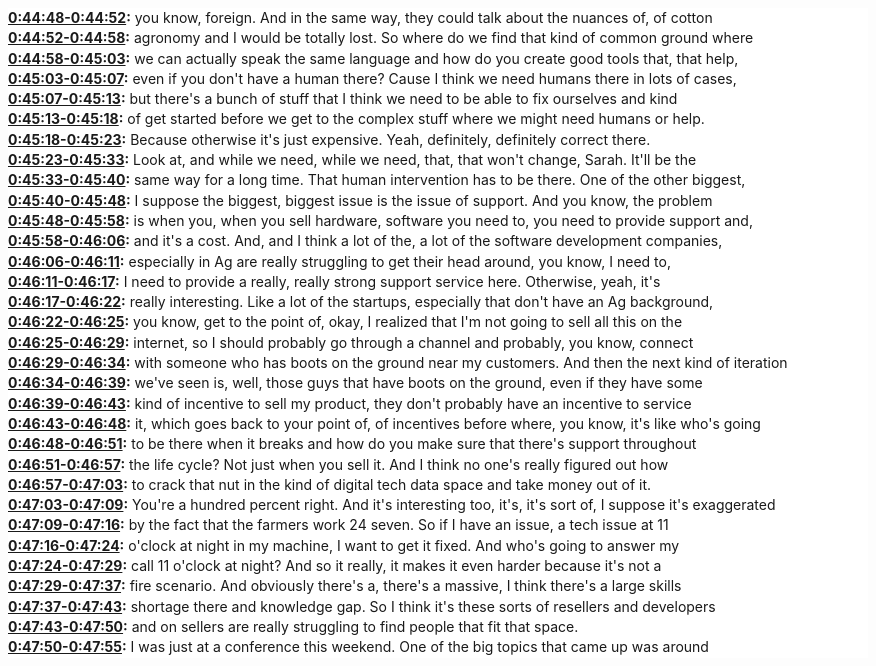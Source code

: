 **[0:44:48-0:44:52](https://player.whooshkaa.com/episode?id=357323#t=0:44:48):**  you know, foreign. And in the same way, they could talk about the nuances of, of cotton  
**[0:44:52-0:44:58](https://player.whooshkaa.com/episode?id=357323#t=0:44:52):**  agronomy and I would be totally lost. So where do we find that kind of common ground where  
**[0:44:58-0:45:03](https://player.whooshkaa.com/episode?id=357323#t=0:44:58):**  we can actually speak the same language and how do you create good tools that, that help,  
**[0:45:03-0:45:07](https://player.whooshkaa.com/episode?id=357323#t=0:45:03):**  even if you don't have a human there? Cause I think we need humans there in lots of cases,  
**[0:45:07-0:45:13](https://player.whooshkaa.com/episode?id=357323#t=0:45:07):**  but there's a bunch of stuff that I think we need to be able to fix ourselves and kind  
**[0:45:13-0:45:18](https://player.whooshkaa.com/episode?id=357323#t=0:45:13):**  of get started before we get to the complex stuff where we might need humans or help.  
**[0:45:18-0:45:23](https://player.whooshkaa.com/episode?id=357323#t=0:45:18):**  Because otherwise it's just expensive. Yeah, definitely, definitely correct there.  
**[0:45:23-0:45:33](https://player.whooshkaa.com/episode?id=357323#t=0:45:23):**  Look at, and while we need, while we need, that, that won't change, Sarah. It'll be the  
**[0:45:33-0:45:40](https://player.whooshkaa.com/episode?id=357323#t=0:45:33):**  same way for a long time. That human intervention has to be there. One of the other biggest,  
**[0:45:40-0:45:48](https://player.whooshkaa.com/episode?id=357323#t=0:45:40):**  I suppose the biggest, biggest issue is the issue of support. And you know, the problem  
**[0:45:48-0:45:58](https://player.whooshkaa.com/episode?id=357323#t=0:45:48):**  is when you, when you sell hardware, software you need to, you need to provide support and,  
**[0:45:58-0:46:06](https://player.whooshkaa.com/episode?id=357323#t=0:45:58):**  and it's a cost. And, and I think a lot of the, a lot of the software development companies,  
**[0:46:06-0:46:11](https://player.whooshkaa.com/episode?id=357323#t=0:46:06):**  especially in Ag are really struggling to get their head around, you know, I need to,  
**[0:46:11-0:46:17](https://player.whooshkaa.com/episode?id=357323#t=0:46:11):**  I need to provide a really, really strong support service here. Otherwise, yeah, it's  
**[0:46:17-0:46:22](https://player.whooshkaa.com/episode?id=357323#t=0:46:17):**  really interesting. Like a lot of the startups, especially that don't have an Ag background,  
**[0:46:22-0:46:25](https://player.whooshkaa.com/episode?id=357323#t=0:46:22):**  you know, get to the point of, okay, I realized that I'm not going to sell all this on the  
**[0:46:25-0:46:29](https://player.whooshkaa.com/episode?id=357323#t=0:46:25):**  internet, so I should probably go through a channel and probably, you know, connect  
**[0:46:29-0:46:34](https://player.whooshkaa.com/episode?id=357323#t=0:46:29):**  with someone who has boots on the ground near my customers. And then the next kind of iteration  
**[0:46:34-0:46:39](https://player.whooshkaa.com/episode?id=357323#t=0:46:34):**  we've seen is, well, those guys that have boots on the ground, even if they have some  
**[0:46:39-0:46:43](https://player.whooshkaa.com/episode?id=357323#t=0:46:39):**  kind of incentive to sell my product, they don't probably have an incentive to service  
**[0:46:43-0:46:48](https://player.whooshkaa.com/episode?id=357323#t=0:46:43):**  it, which goes back to your point of, of incentives before where, you know, it's like who's going  
**[0:46:48-0:46:51](https://player.whooshkaa.com/episode?id=357323#t=0:46:48):**  to be there when it breaks and how do you make sure that there's support throughout  
**[0:46:51-0:46:57](https://player.whooshkaa.com/episode?id=357323#t=0:46:51):**  the life cycle? Not just when you sell it. And I think no one's really figured out how  
**[0:46:57-0:47:03](https://player.whooshkaa.com/episode?id=357323#t=0:46:57):**  to crack that nut in the kind of digital tech data space and take money out of it.  
**[0:47:03-0:47:09](https://player.whooshkaa.com/episode?id=357323#t=0:47:03):**  You're a hundred percent right. And it's interesting too, it's, it's sort of, I suppose it's exaggerated  
**[0:47:09-0:47:16](https://player.whooshkaa.com/episode?id=357323#t=0:47:09):**  by the fact that the farmers work 24 seven. So if I have an issue, a tech issue at 11  
**[0:47:16-0:47:24](https://player.whooshkaa.com/episode?id=357323#t=0:47:16):**  o'clock at night in my machine, I want to get it fixed. And who's going to answer my  
**[0:47:24-0:47:29](https://player.whooshkaa.com/episode?id=357323#t=0:47:24):**  call 11 o'clock at night? And so it really, it makes it even harder because it's not a  
**[0:47:29-0:47:37](https://player.whooshkaa.com/episode?id=357323#t=0:47:29):**  fire scenario. And obviously there's a, there's a massive, I think there's a large skills  
**[0:47:37-0:47:43](https://player.whooshkaa.com/episode?id=357323#t=0:47:37):**  shortage there and knowledge gap. So I think it's these sorts of resellers and developers  
**[0:47:43-0:47:50](https://player.whooshkaa.com/episode?id=357323#t=0:47:43):**  and on sellers are really struggling to find people that fit that space.  
**[0:47:50-0:47:55](https://player.whooshkaa.com/episode?id=357323#t=0:47:50):**  I was just at a conference this weekend. One of the big topics that came up was around  